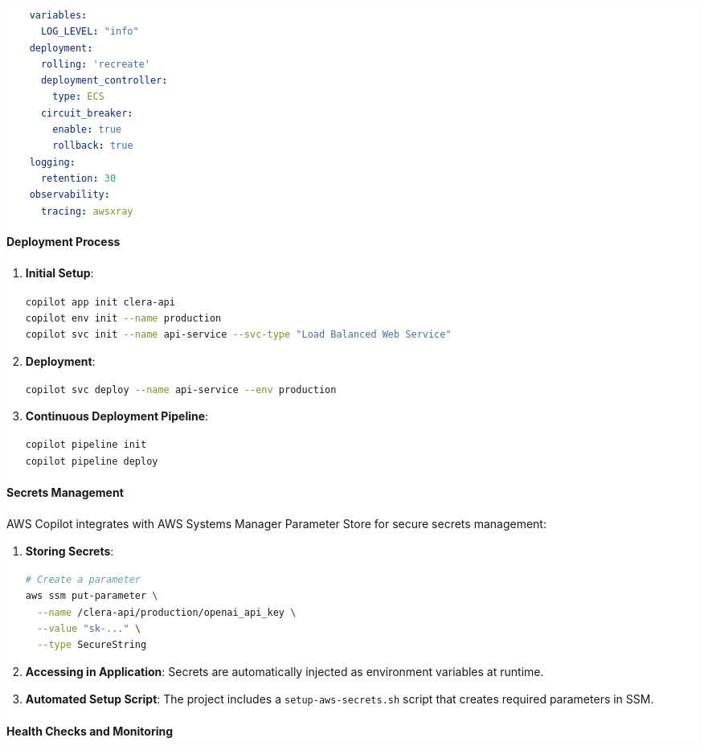 ```yaml
    variables:
      LOG_LEVEL: "info"
    deployment:
      rolling: 'recreate'
      deployment_controller:
        type: ECS
      circuit_breaker:
        enable: true
        rollback: true
    logging:
      retention: 30
    observability:
      tracing: awsxray
```

#### Deployment Process

1. **Initial Setup**:
   ```bash
   copilot app init clera-api
   copilot env init --name production
   copilot svc init --name api-service --svc-type "Load Balanced Web Service"
   ```

2. **Deployment**:
   ```bash
   copilot svc deploy --name api-service --env production
   ```

3. **Continuous Deployment Pipeline**:
   ```bash
   copilot pipeline init
   copilot pipeline deploy
   ```

#### Secrets Management

AWS Copilot integrates with AWS Systems Manager Parameter Store for secure secrets management:

1. **Storing Secrets**:
   ```bash
   # Create a parameter
   aws ssm put-parameter \
     --name /clera-api/production/openai_api_key \
     --value "sk-..." \
     --type SecureString
   ```

2. **Accessing in Application**:
   Secrets are automatically injected as environment variables at runtime.

3. **Automated Setup Script**:
   The project includes a `setup-aws-secrets.sh` script that creates required parameters in SSM.

#### Health Checks and Monitoring
